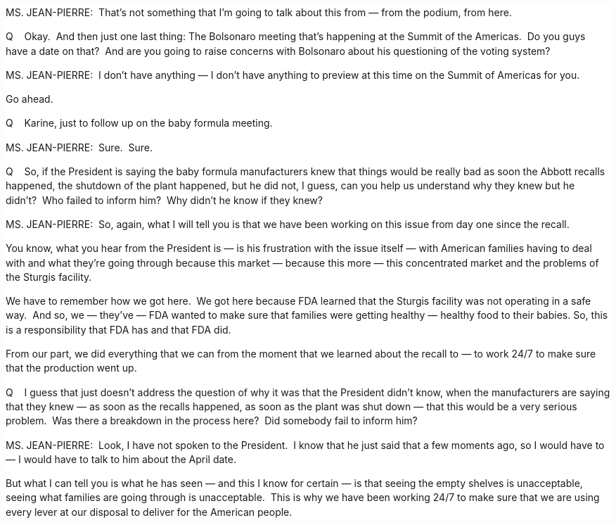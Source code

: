 MS. JEAN-PIERRE:  That’s not something that I’m going to talk about this
from — from the podium, from here.

Q    Okay.  And then just one last thing: The Bolsonaro meeting that’s
happening at the Summit of the Americas.  Do you guys have a date on
that?  And are you going to raise concerns with Bolsonaro about his
questioning of the voting system?

MS. JEAN-PIERRE:  I don’t have anything — I don’t have anything to
preview at this time on the Summit of Americas for you.

Go ahead.

Q    Karine, just to follow up on the baby formula meeting.

MS. JEAN-PIERRE:  Sure.  Sure.

Q    So, if the President is saying the baby formula manufacturers knew
that things would be really bad as soon the Abbott recalls happened, the
shutdown of the plant happened, but he did not, I guess, can you help us
understand why they knew but he didn’t?  Who failed to inform him?  Why
didn’t he know if they knew?

MS. JEAN-PIERRE:  So, again, what I will tell you is that we have been
working on this issue from day one since the recall.

You know, what you hear from the President is — is his frustration with
the issue itself — with American families having to deal with and what
they’re going through because this market — because this more — this
concentrated market and the problems of the Sturgis facility. 

We have to remember how we got here.  We got here because FDA learned
that the Sturgis facility was not operating in a safe way.  And so, we —
they’ve — FDA wanted to make sure that families were getting healthy —
healthy food to their babies. So, this is a responsibility that FDA has
and that FDA did. 

From our part, we did everything that we can from the moment that we
learned about the recall to — to work 24/7 to make sure that the
production went up.

Q    I guess that just doesn’t address the question of why it was that
the President didn’t know, when the manufacturers are saying that they
knew — as soon as the recalls happened, as soon as the plant was shut
down — that this would be a very serious problem.  Was there a breakdown
in the process here?  Did somebody fail to inform him?

MS. JEAN-PIERRE:  Look, I have not spoken to the President.  I know that
he just said that a few moments ago, so I would have to — I would have
to talk to him about the April date.

But what I can tell you is what he has seen — and this I know for
certain — is that seeing the empty shelves is unacceptable, seeing what
families are going through is unacceptable.  This is why we have been
working 24/7 to make sure that we are using every lever at our disposal
to deliver for the American people. 
